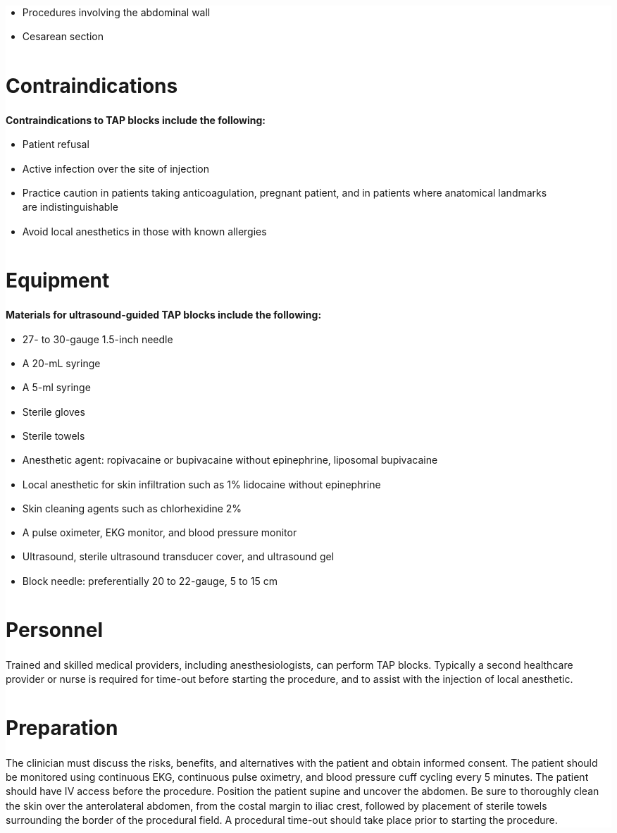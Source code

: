 - Procedures involving the abdominal wall

- Cesarean section

# Contraindications

**Contraindications to TAP blocks include the following:**

- Patient refusal

- Active infection over the site of injection

- Practice caution in patients taking anticoagulation, pregnant patient, and in patients where anatomical landmarks are indistinguishable

- Avoid local anesthetics in those with known allergies

# Equipment

**Materials for ultrasound-guided TAP blocks include the following:**

- 27- to 30-gauge 1.5-inch needle

- A 20-mL syringe

- A 5-ml syringe

- Sterile gloves

- Sterile towels

- Anesthetic agent: ropivacaine or bupivacaine without epinephrine, liposomal bupivacaine

- Local anesthetic for skin infiltration such as 1% lidocaine without epinephrine

- Skin cleaning agents such as chlorhexidine 2%

- A pulse oximeter, EKG monitor, and blood pressure monitor

- Ultrasound, sterile ultrasound transducer cover, and ultrasound gel

- Block needle: preferentially 20 to 22-gauge, 5 to 15 cm

# Personnel

Trained and skilled medical providers, including anesthesiologists, can perform TAP blocks. Typically a second healthcare provider or nurse is required for time-out before starting the procedure, and to assist with the injection of local anesthetic.

# Preparation

The clinician must discuss the risks, benefits, and alternatives with the patient and obtain informed consent. The patient should be monitored using continuous EKG, continuous pulse oximetry, and blood pressure cuff cycling every 5 minutes. The patient should have IV access before the procedure. Position the patient supine and uncover the abdomen. Be sure to thoroughly clean the skin over the anterolateral abdomen, from the costal margin to iliac crest, followed by placement of sterile towels surrounding the border of the procedural field. A procedural time-out should take place prior to starting the procedure.
